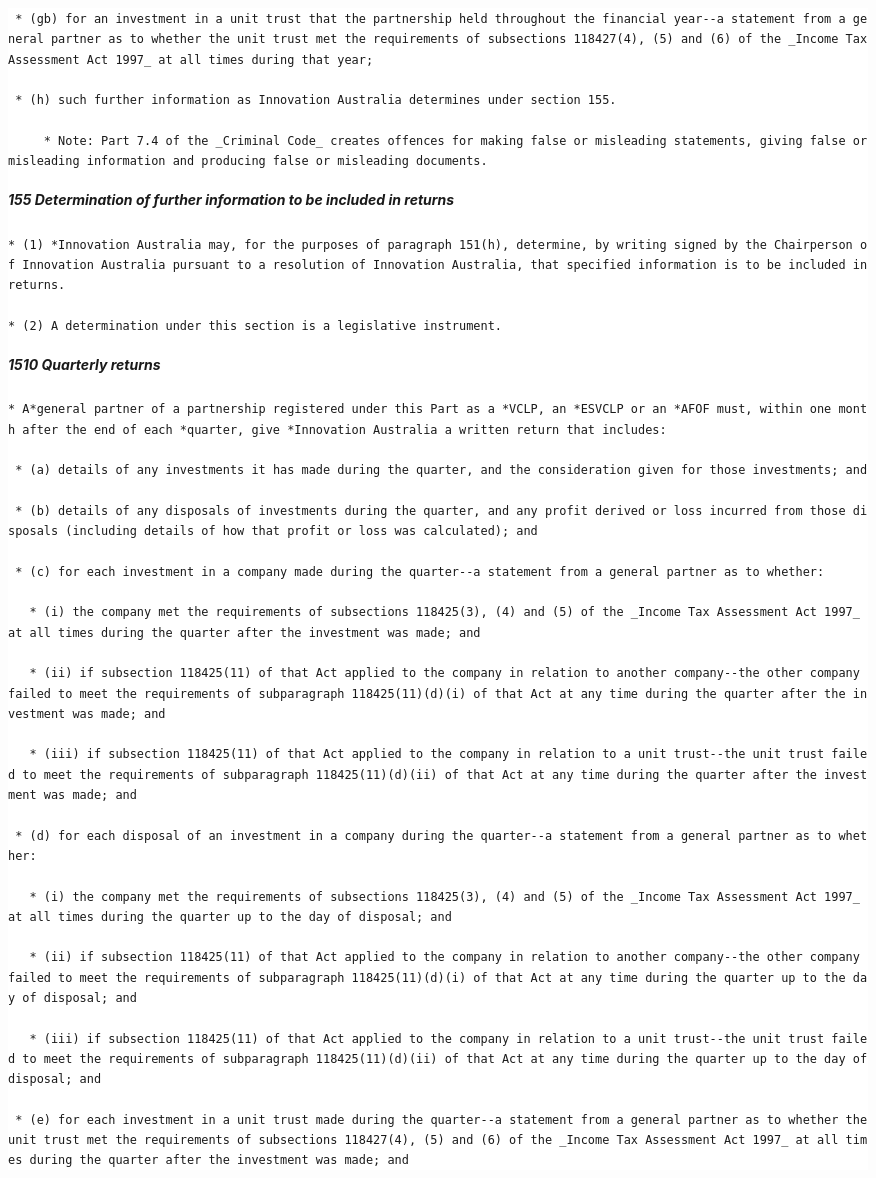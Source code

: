      * (gb) for an investment in a unit trust that the partnership held throughout the financial year--a statement from a general partner as to whether the unit trust met the requirements of subsections 118427(4), (5) and (6) of the _Income Tax Assessment Act 1997_ at all times during that year;

     * (h) such further information as Innovation Australia determines under section 155.

         * Note: Part 7.4 of the _Criminal Code_ creates offences for making false or misleading statements, giving false or misleading information and producing false or misleading documents.

##### 155  Determination of further information to be included in returns

    * (1) *Innovation Australia may, for the purposes of paragraph 151(h), determine, by writing signed by the Chairperson of Innovation Australia pursuant to a resolution of Innovation Australia, that specified information is to be included in returns.

    * (2) A determination under this section is a legislative instrument.

##### 1510  Quarterly returns

    * A*general partner of a partnership registered under this Part as a *VCLP, an *ESVCLP or an *AFOF must, within one month after the end of each *quarter, give *Innovation Australia a written return that includes:

     * (a) details of any investments it has made during the quarter, and the consideration given for those investments; and

     * (b) details of any disposals of investments during the quarter, and any profit derived or loss incurred from those disposals (including details of how that profit or loss was calculated); and

     * (c) for each investment in a company made during the quarter--a statement from a general partner as to whether:

       * (i) the company met the requirements of subsections 118425(3), (4) and (5) of the _Income Tax Assessment Act 1997_ at all times during the quarter after the investment was made; and

       * (ii) if subsection 118425(11) of that Act applied to the company in relation to another company--the other company failed to meet the requirements of subparagraph 118425(11)(d)(i) of that Act at any time during the quarter after the investment was made; and

       * (iii) if subsection 118425(11) of that Act applied to the company in relation to a unit trust--the unit trust failed to meet the requirements of subparagraph 118425(11)(d)(ii) of that Act at any time during the quarter after the investment was made; and

     * (d) for each disposal of an investment in a company during the quarter--a statement from a general partner as to whether:

       * (i) the company met the requirements of subsections 118425(3), (4) and (5) of the _Income Tax Assessment Act 1997_ at all times during the quarter up to the day of disposal; and

       * (ii) if subsection 118425(11) of that Act applied to the company in relation to another company--the other company failed to meet the requirements of subparagraph 118425(11)(d)(i) of that Act at any time during the quarter up to the day of disposal; and

       * (iii) if subsection 118425(11) of that Act applied to the company in relation to a unit trust--the unit trust failed to meet the requirements of subparagraph 118425(11)(d)(ii) of that Act at any time during the quarter up to the day of disposal; and

     * (e) for each investment in a unit trust made during the quarter--a statement from a general partner as to whether the unit trust met the requirements of subsections 118427(4), (5) and (6) of the _Income Tax Assessment Act 1997_ at all times during the quarter after the investment was made; and

